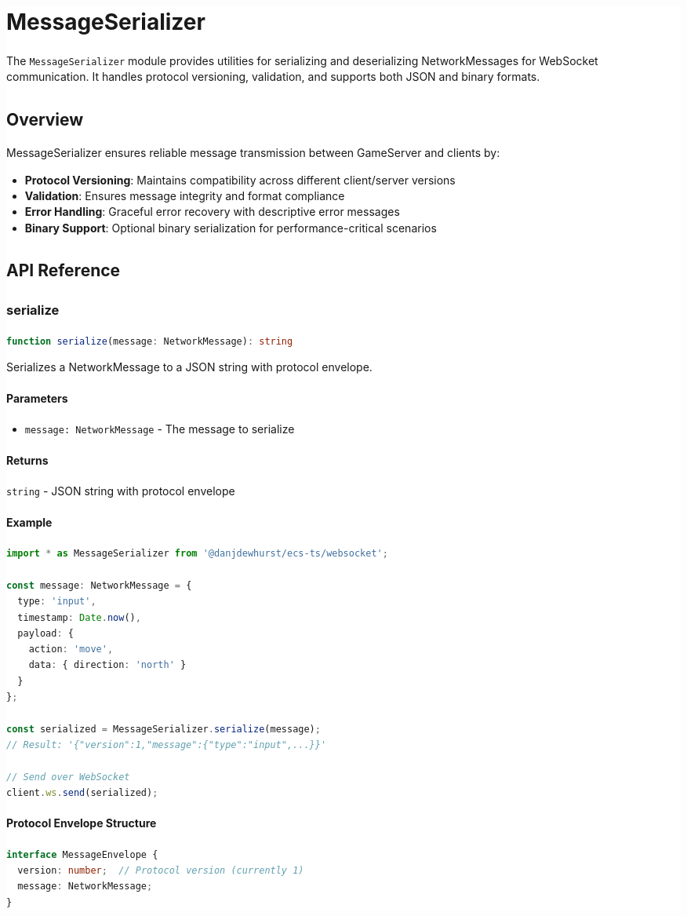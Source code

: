 # MessageSerializer

The `MessageSerializer` module provides utilities for serializing and deserializing NetworkMessages for WebSocket communication. It handles protocol versioning, validation, and supports both JSON and binary formats.

## Overview

MessageSerializer ensures reliable message transmission between GameServer and clients by:
- **Protocol Versioning**: Maintains compatibility across different client/server versions
- **Validation**: Ensures message integrity and format compliance
- **Error Handling**: Graceful error recovery with descriptive error messages
- **Binary Support**: Optional binary serialization for performance-critical scenarios

## API Reference

### serialize

```typescript
function serialize(message: NetworkMessage): string
```

Serializes a NetworkMessage to a JSON string with protocol envelope.

#### Parameters
- `message: NetworkMessage` - The message to serialize

#### Returns
`string` - JSON string with protocol envelope

#### Example
```typescript
import * as MessageSerializer from '@danjdewhurst/ecs-ts/websocket';

const message: NetworkMessage = {
  type: 'input',
  timestamp: Date.now(),
  payload: {
    action: 'move',
    data: { direction: 'north' }
  }
};

const serialized = MessageSerializer.serialize(message);
// Result: '{"version":1,"message":{"type":"input",...}}'

// Send over WebSocket
client.ws.send(serialized);
```

#### Protocol Envelope Structure
```typescript
interface MessageEnvelope {
  version: number;  // Protocol version (currently 1)
  message: NetworkMessage;
}
```
